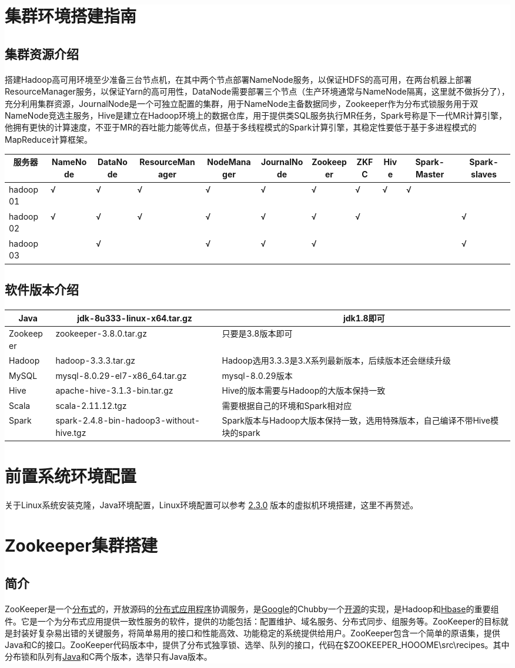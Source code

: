 # 集群环境搭建指南

## 集群资源介绍

搭建Hadoop高可用环境至少准备三台节点机，在其中两个节点部署NameNode服务，以保证HDFS的高可用，在两台机器上部署ResourceManager服务，以保证Yarn的高可用性，DataNode需要部署三个节点（生产环境通常与NameNode隔离，这里就不做拆分了），充分利用集群资源，JournalNode是一个可独立配置的集群，用于NameNode主备数据同步，Zookeeper作为分布式锁服务用于双NameNode竞选主服务，Hive是建立在Hadoop环境上的数据仓库，用于提供类SQL服务执行MR任务，Spark号称是下一代MR计算引擎，他拥有更快的计算速度，不亚于MR的吞吐能力能等优点，但基于多线程模式的Spark计算引擎，其稳定性要低于基于多进程模式的MapReduce计算框架。

| 服务器   | NameNode | DataNode | ResourceManager | NodeManager | JournalNode | Zookeeper | ZKFC | Hive | Spark-Master | Spark-slaves |
| -------- | -------- | -------- | --------------- | ----------- | ----------- | --------- | ---- | ---- | ------------ | ------------ |
| hadoop01 | √        | √        | √               | √           | √           | √         | √    | √    | √            |              |
| hadoop02 | √        | √        | √               | √           | √           | √         | √    |      |              | √            |
| hadoop03 |          | √        |                 | √           | √           | √         |      |      |              | √            |

## 软件版本介绍

| Java      | jdk-8u333-linux-x64.tar.gz               | jdk1.8即可                                                   |
| --------- | ---------------------------------------- | ------------------------------------------------------------ |
| Zookeeper | zookeeper-3.8.0.tar.gz                   | 只要是3.8版本即可                                            |
| Hadoop    | hadoop-3.3.3.tar.gz                      | Hadoop选用3.3.3是3.X系列最新版本，后续版本还会继续升级       |
| MySQL     | mysql-8.0.29-el7-x86_64.tar.gz           | mysql-8.0.29版本                                             |
| Hive      | apache-hive-3.1.3-bin.tar.gz             | Hive的版本需要与Hadoop的大版本保持一致                       |
| Scala     | scala-2.11.12.tgz                        | 需要根据自己的环境和Spark相对应                              |
| Spark     | spark-2.4.8-bin-hadoop3-without-hive.tgz | Spark版本与Hadoop大版本保持一致，选用特殊版本，自己编译不带Hive模块的spark |



# 前置系统环境配置

关于Linux系统安装克隆，Java环境配置，Linux环境配置可以参考 [2.3.0](../2.3.0/虚拟机环境搭建教程(DEV).md) 版本的虚拟机环境搭建，这里不再赘述。



# Zookeeper集群搭建

## 简介

ZooKeeper是一个[分布式](https://baike.baidu.com/item/分布式/19276232)的，开放源码的[分布式应用程序](https://baike.baidu.com/item/分布式应用程序/9854429)协调服务，是[Google](https://baike.baidu.com/item/Google)的Chubby一个[开源](https://baike.baidu.com/item/开源/246339)的实现，是Hadoop和[Hbase](https://baike.baidu.com/item/Hbase/7670213)的重要组件。它是一个为分布式应用提供一致性服务的软件，提供的功能包括：配置维护、域名服务、分布式同步、组服务等。ZooKeeper的目标就是封装好复杂易出错的关键服务，将简单易用的接口和性能高效、功能稳定的系统提供给用户。ZooKeeper包含一个简单的原语集，提供Java和C的接口。ZooKeeper代码版本中，提供了分布式独享锁、选举、队列的接口，代码在$ZOOKEEPER_HOOOME\src\recipes。其中分布锁和队列有[Java](https://baike.baidu.com/item/Java/85979)和C两个版本，选举只有Java版本。

